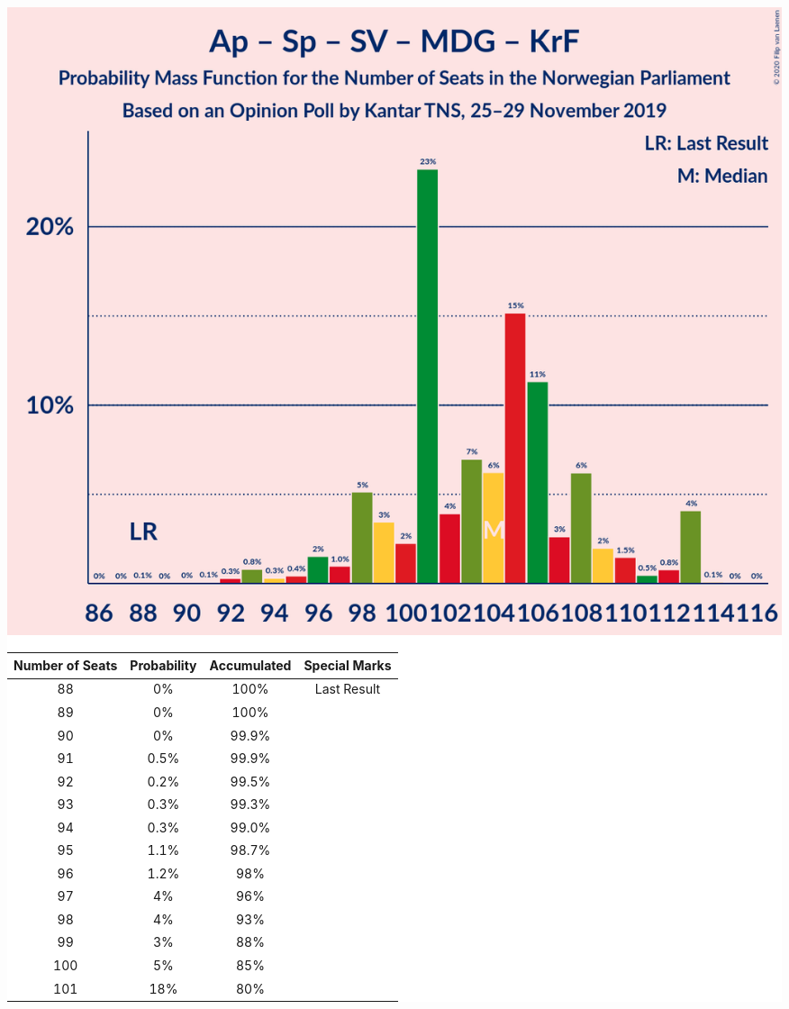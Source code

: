 ![Graph with seats probability mass function not yet produced](2019-11-29-KantarTNS-coalitions-seats-pmf-ap–sp–sv–mdg–krf.png "Seats Probability Mass Function")

| Number of Seats | Probability | Accumulated | Special Marks |
|:---------------:|:-----------:|:-----------:|:-------------:|
| 88 | 0% | 100% | Last Result |
| 89 | 0% | 100% |  |
| 90 | 0% | 99.9% |  |
| 91 | 0.5% | 99.9% |  |
| 92 | 0.2% | 99.5% |  |
| 93 | 0.3% | 99.3% |  |
| 94 | 0.3% | 99.0% |  |
| 95 | 1.1% | 98.7% |  |
| 96 | 1.2% | 98% |  |
| 97 | 4% | 96% |  |
| 98 | 4% | 93% |  |
| 99 | 3% | 88% |  |
| 100 | 5% | 85% |  |
| 101 | 18% | 80% |  |